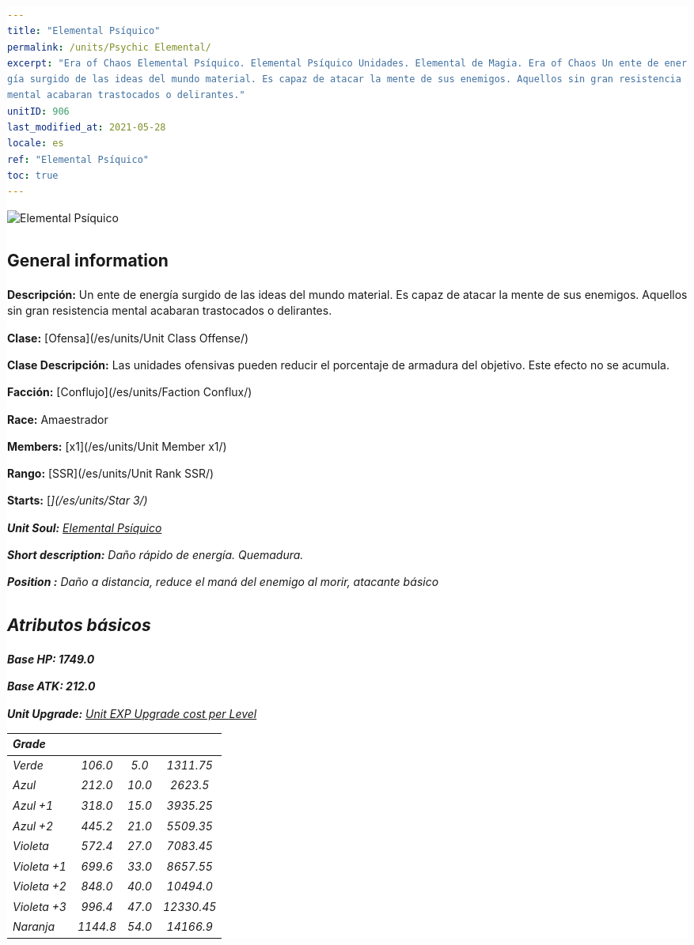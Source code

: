 ```yaml
---
title: "Elemental Psíquico"
permalink: /units/Psychic Elemental/
excerpt: "Era of Chaos Elemental Psíquico. Elemental Psíquico Unidades. Elemental de Magia. Era of Chaos Un ente de energía surgido de las ideas del mundo material. Es capaz de atacar la mente de sus enemigos. Aquellos sin gran resistencia mental acabaran trastocados o delirantes."
unitID: 906
last_modified_at: 2021-05-28
locale: es
ref: "Elemental Psíquico"
toc: true
---
```

  ![Elemental Psíquico](/images/u/ti_jingshenyuansu.jpg)

## General information
 **Descripción:** Un ente de energía surgido de las ideas del mundo material. Es capaz de atacar la mente de sus enemigos. Aquellos sin gran resistencia mental acabaran trastocados o delirantes.

 **Clase:** [Ofensa](/es/units/Unit Class Offense/)

 **Clase Descripción:** Las unidades ofensivas pueden reducir el porcentaje de armadura del objetivo. Este efecto no se acumula.

 **Facción:** [Conflujo](/es/units/Faction Conflux/)

 **Race:** Amaestrador

 **Members:** [x1](/es/units/Unit Member x1/)

 **Rango:** [SSR](/es/units/Unit Rank SSR/)

 **Starts:** [<i class="fas fa-star"/><i class="fas fa-star"/><i class="fas fa-star"/>](/es/units/Star 3/)

 **Unit Soul:** [Elemental Psíquico](/ItemsES/unt_267/)

 **Short description:** Daño rápido de energía. Quemadura.

 **Position :** Daño a distancia, reduce el maná del enemigo al morir, atacante básico

## Atributos básicos
 **Base HP: 1749.0**

 **Base ATK: 212.0**

 **Unit Upgrade:** [Unit EXP Upgrade cost per Level](/units/UnitUpgradeEXPPerLevel/)

  |          Grade      |   <i class="fas fa-fan"/>   | <i class="fas fa-shield-alt"/> |    <i class="fas fa-heart"/>   |
  |:--------------------|:--------:|:--------:|:--------:|
  | Verde | 106.0 | 5.0 | 1311.75 |
  | Azul | 212.0 | 10.0 | 2623.5 |
  | Azul +1 | 318.0 | 15.0 | 3935.25 |
  | Azul +2 | 445.2 | 21.0 | 5509.35 |
  | Violeta | 572.4 | 27.0 | 7083.45 |
  | Violeta +1 | 699.6 | 33.0 | 8657.55 |
  | Violeta +2 | 848.0 | 40.0 | 10494.0 |
  | Violeta +3 | 996.4 | 47.0 | 12330.45 |
  | Naranja | 1144.8 | 54.0 | 14166.9 |